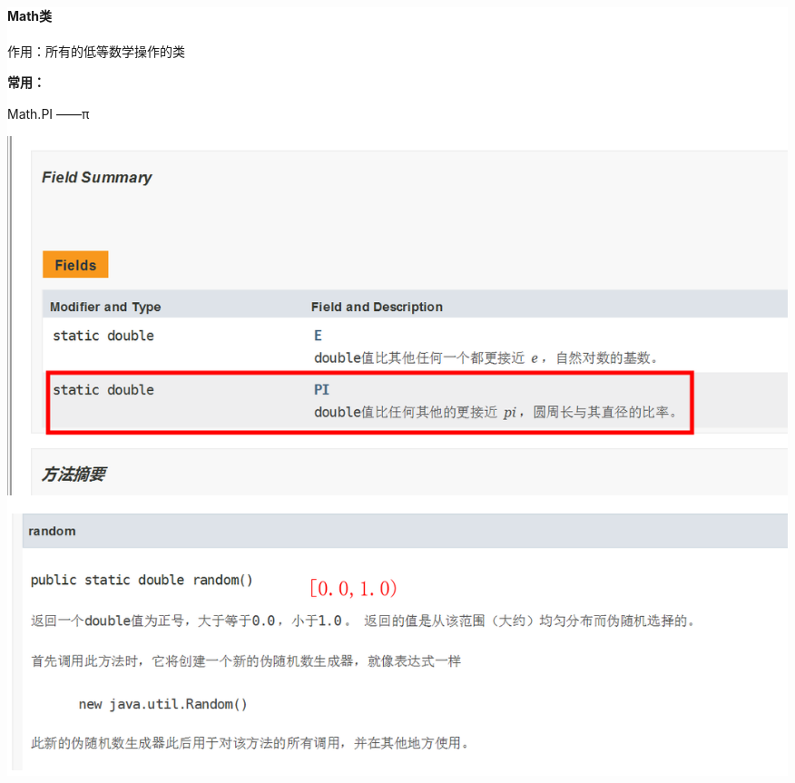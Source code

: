 

#### Math类

作用：所有的低等数学操作的类

**常用：**

Math.PI ——π



![image-20240304094003756](API_imgs/image-20240304094003756.png)

![image-20240304094107036](API_imgs/image-20240304094107036.png)
